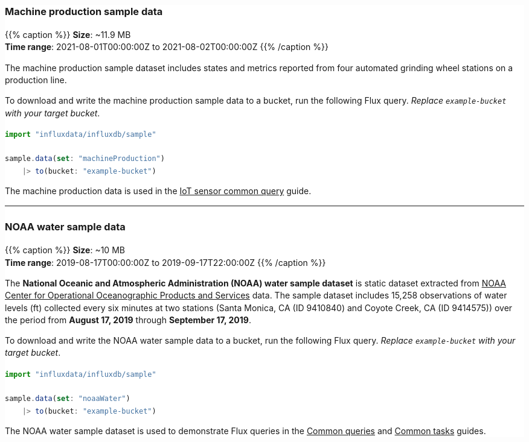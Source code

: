 
### Machine production sample data

{{% caption %}}
**Size**: ~11.9 MB  
**Time range**: 2021-08-01T00:00:00Z to 2021-08-02T00:00:00Z
{{% /caption %}}

The machine production sample dataset includes states and metrics reported from
four automated grinding wheel stations on a production line.

To download and write the machine production sample data to a bucket, run the
following Flux query.
_Replace `example-bucket` with your target bucket_.

```js
import "influxdata/influxdb/sample"

sample.data(set: "machineProduction")
    |> to(bucket: "example-bucket")
```

The machine production data is used in the
[IoT sensor common query](/influxdb/v2.7/query-data/common-queries/iot-common-queries/) guide.

---

### NOAA water sample data

{{% caption %}}
**Size**: ~10 MB  
**Time range**: 2019-08-17T00:00:00Z to 2019-09-17T22:00:00Z
{{% /caption %}}

The **National Oceanic and Atmospheric Administration (NOAA) water sample dataset**
is static dataset extracted from
[NOAA Center for Operational Oceanographic Products and Services](http://tidesandcurrents.noaa.gov/stations.html) data.
The sample dataset includes 15,258 observations of water levels (ft) collected every six minutes at two stations
(Santa Monica, CA (ID 9410840) and Coyote Creek, CA (ID 9414575)) over the period
from **August 17, 2019** through **September 17, 2019**.

To download and write the NOAA water sample data to a bucket, run the
following Flux query.
_Replace `example-bucket` with your target bucket_.

```js
import "influxdata/influxdb/sample"

sample.data(set: "noaaWater")
    |> to(bucket: "example-bucket")
```

The NOAA water sample dataset is used to demonstrate Flux queries in the
[Common queries](/influxdb/v2.7/query-data/common-queries/) and
[Common tasks](/influxdb/v2.7/process-data/common-tasks/) guides.
